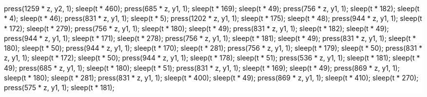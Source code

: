 press(1259 * z, y2, 1);
sleep(t * 460);
press(685 * z, y1, 1);
sleep(t * 169);
sleep(t * 49);
press(756 * z, y1, 1);
sleep(t * 182);
sleep(t * 4);
sleep(t * 46);
press(831 * z, y1, 1);
sleep(t * 5);
press(1202 * z, y1, 1);
sleep(t * 175);
sleep(t * 48);
press(944 * z, y1, 1);
sleep(t * 172);
sleep(t * 279);
press(756 * z, y1, 1);
sleep(t * 180);
sleep(t * 49);
press(831 * z, y1, 1);
sleep(t * 182);
sleep(t * 49);
press(944 * z, y1, 1);
sleep(t * 171);
sleep(t * 278);
press(756 * z, y1, 1);
sleep(t * 181);
sleep(t * 49);
press(831 * z, y1, 1);
sleep(t * 180);
sleep(t * 50);
press(944 * z, y1, 1);
sleep(t * 170);
sleep(t * 281);
press(756 * z, y1, 1);
sleep(t * 179);
sleep(t * 50);
press(831 * z, y1, 1);
sleep(t * 172);
sleep(t * 50);
press(944 * z, y1, 1);
sleep(t * 178);
sleep(t * 51);
press(536 * z, y1, 1);
sleep(t * 181);
sleep(t * 49);
press(685 * z, y1, 1);
sleep(t * 180);
sleep(t * 51);
press(831 * z, y1, 1);
sleep(t * 169);
sleep(t * 49);
press(869 * z, y1, 1);
sleep(t * 180);
sleep(t * 281);
press(831 * z, y1, 1);
sleep(t * 400);
sleep(t * 49);
press(869 * z, y1, 1);
sleep(t * 410);
sleep(t * 270);
press(575 * z, y1, 1);
sleep(t * 181);